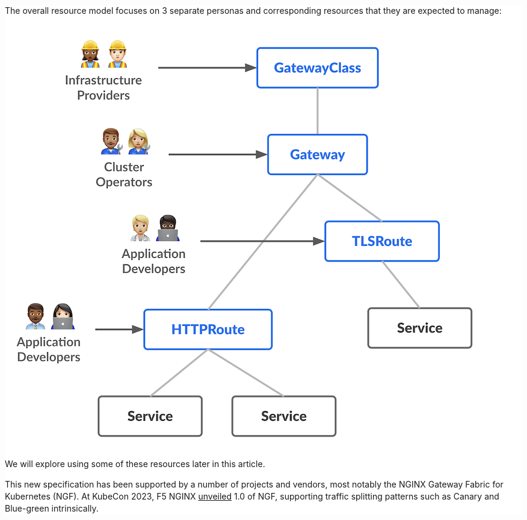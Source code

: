 The overall resource model focuses on 3 separate personas and corresponding resources that they are expected to manage:

![Gateway API resources](images/resource-model.png "Gateway API Resources (credit: k8s.io)")

We will explore using some of these resources later in this article.

This new specification has been supported by a number of projects and vendors, most notably the NGINX Gateway Fabric for Kubernetes (NGF).
At KubeCon 2023, F5 NGINX [unveiled](https://www.f5.com/company/blog/nginx/watch-nginx-gateway-fabric-at-kubecon-north-america-2023) 1.0 of NGF, supporting traffic splitting patterns such as Canary and Blue-green intrinsically.
